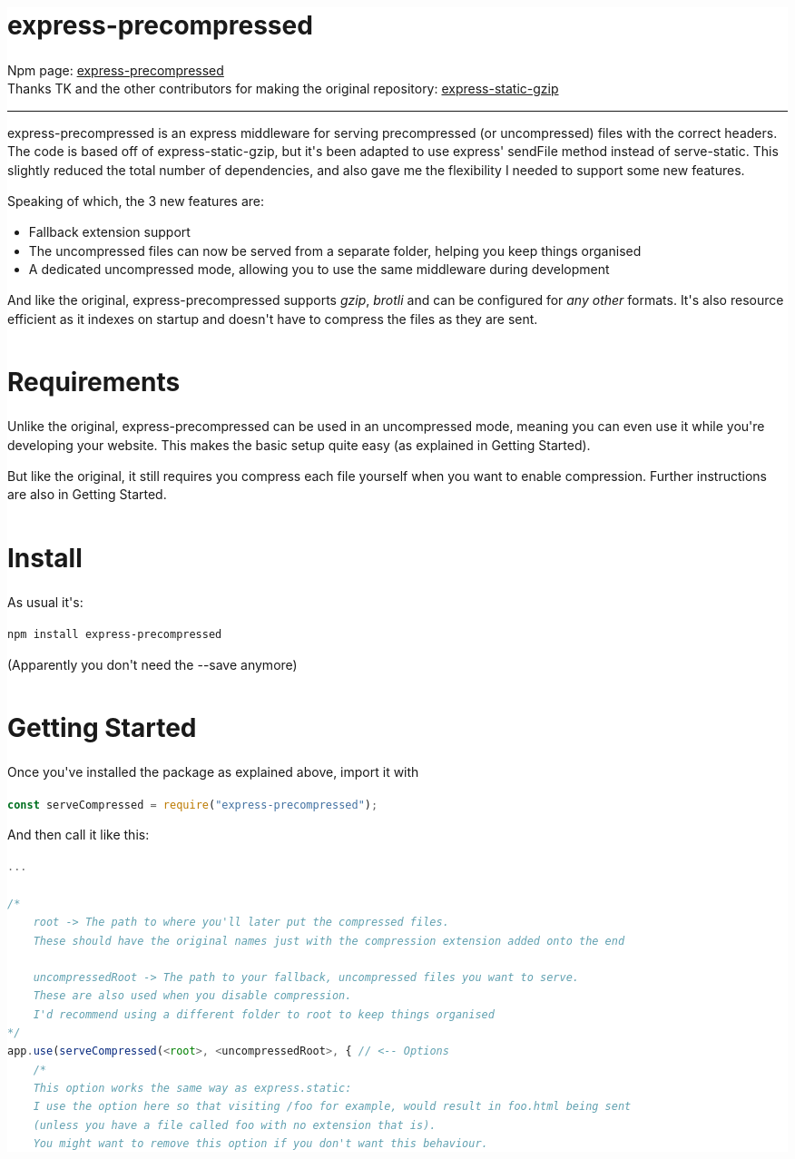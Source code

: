 # express-precompressed
Npm page: [express-precompressed](https://www.npmjs.com/package/express-precompressed) <br>
Thanks TK and the other contributors for making the original repository: [express-static-gzip](https://github.com/tkoenig89/express-static-gzip)

---

express-precompressed is an express middleware for serving precompressed (or uncompressed) files with the correct headers. The code is based off of express-static-gzip, but it's been adapted to use express' sendFile method instead of serve-static. This slightly reduced the total number of dependencies, and also gave me the flexibility I needed to support some new features. 

Speaking of which, the 3 new features are: <br>
* Fallback extension support
* The uncompressed files can now be served from a separate folder, helping you keep things organised
* A dedicated uncompressed mode, allowing you to use the same middleware during development

And like the original, express-precompressed supports *gzip*, *brotli* and can be configured for *any other* formats. It's also resource efficient as it indexes on startup and doesn't have to compress the files as they are sent.


# Requirements
Unlike the original, express-precompressed can be used in an uncompressed mode, meaning you can even use it while you're developing your website. This makes the basic setup quite easy (as explained in Getting Started).

But like the original, it still requires you compress each file yourself when you want to enable compression. Further instructions are also in Getting Started.


# Install
As usual it's:
```bash
npm install express-precompressed
```
(Apparently you don't need the --save anymore)

# Getting Started
Once you've installed the package as explained above, import it with 
```js
const serveCompressed = require("express-precompressed");
```
And then call it like this:

```js
...

/*
    root -> The path to where you'll later put the compressed files.
	These should have the original names just with the compression extension added onto the end

    uncompressedRoot -> The path to your fallback, uncompressed files you want to serve.
	These are also used when you disable compression.
	I'd recommend using a different folder to root to keep things organised
*/
app.use(serveCompressed(<root>, <uncompressedRoot>, { // <-- Options
	/*
	This option works the same way as express.static:
	I use the option here so that visiting /foo for example, would result in foo.html being sent
	(unless you have a file called foo with no extension that is).
	You might want to remove this option if you don't want this behaviour.
```